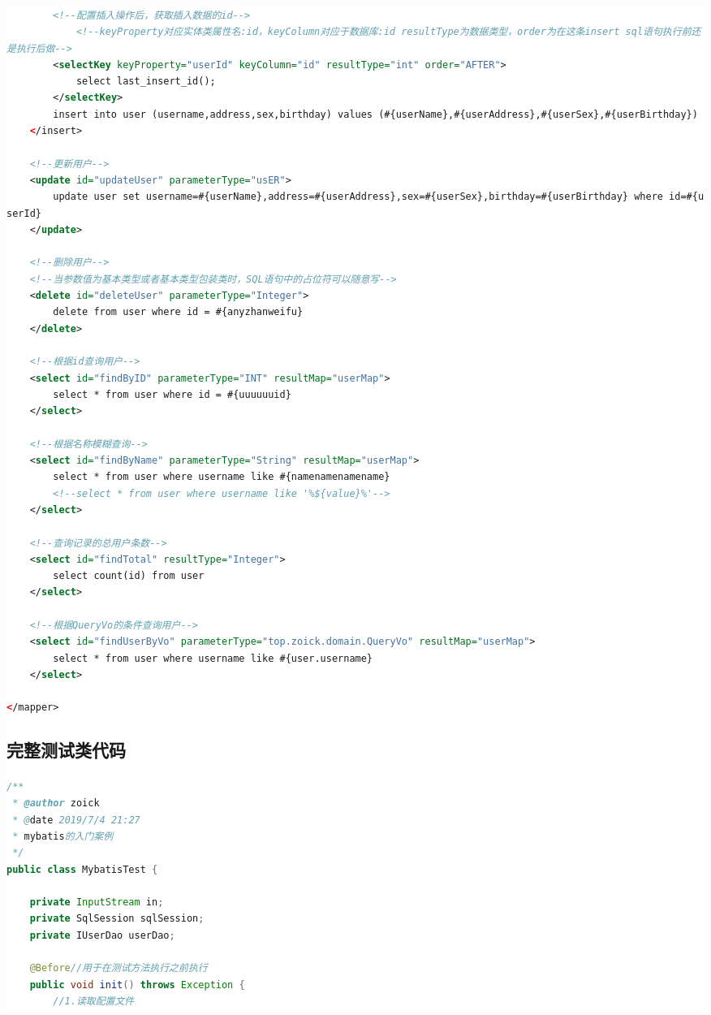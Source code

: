```xml
        <!--配置插入操作后，获取插入数据的id-->
            <!--keyProperty对应实体类属性名:id，keyColumn对应于数据库:id resultType为数据类型，order为在这条insert sql语句执行前还是执行后做-->
        <selectKey keyProperty="userId" keyColumn="id" resultType="int" order="AFTER">
            select last_insert_id();
        </selectKey>
        insert into user (username,address,sex,birthday) values (#{userName},#{userAddress},#{userSex},#{userBirthday})
    </insert>

    <!--更新用户-->
    <update id="updateUser" parameterType="usER">
        update user set username=#{userName},address=#{userAddress},sex=#{userSex},birthday=#{userBirthday} where id=#{userId}
    </update>

    <!--删除用户-->
    <!--当参数值为基本类型或者基本类型包装类时，SQL语句中的占位符可以随意写-->
    <delete id="deleteUser" parameterType="Integer">
        delete from user where id = #{anyzhanweifu}
    </delete>

    <!--根据id查询用户-->
    <select id="findByID" parameterType="INT" resultMap="userMap">
        select * from user where id = #{uuuuuuid}
    </select>

    <!--根据名称模糊查询-->
    <select id="findByName" parameterType="String" resultMap="userMap">
        select * from user where username like #{namenamenamename}
        <!--select * from user where username like '%${value}%'-->
    </select>

    <!--查询记录的总用户条数-->
    <select id="findTotal" resultType="Integer">
        select count(id) from user
    </select>

    <!--根据QueryVo的条件查询用户-->
    <select id="findUserByVo" parameterType="top.zoick.domain.QueryVo" resultMap="userMap">
        select * from user where username like #{user.username}
    </select>

</mapper>
```

## 完整测试类代码

```java
/**
 * @author zoick
 * @date 2019/7/4 21:27
 * mybatis的入门案例
 */
public class MybatisTest {

    private InputStream in;
    private SqlSession sqlSession;
    private IUserDao userDao;

    @Before//用于在测试方法执行之前执行
    public void init() throws Exception {
        //1.读取配置文件
```